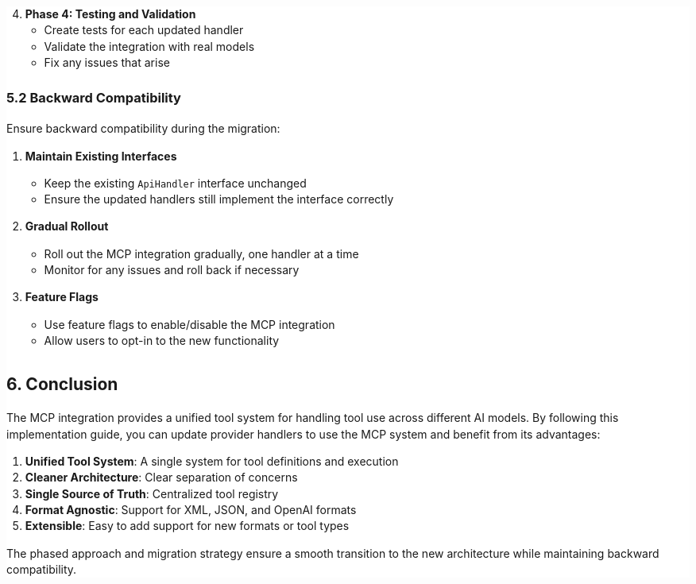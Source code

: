 4. **Phase 4: Testing and Validation**
    - Create tests for each updated handler
    - Validate the integration with real models
    - Fix any issues that arise

### 5.2 Backward Compatibility

Ensure backward compatibility during the migration:

1. **Maintain Existing Interfaces**

    - Keep the existing `ApiHandler` interface unchanged
    - Ensure the updated handlers still implement the interface correctly

2. **Gradual Rollout**

    - Roll out the MCP integration gradually, one handler at a time
    - Monitor for any issues and roll back if necessary

3. **Feature Flags**
    - Use feature flags to enable/disable the MCP integration
    - Allow users to opt-in to the new functionality

## 6. Conclusion

The MCP integration provides a unified tool system for handling tool use across different AI models. By following this implementation guide, you can update provider handlers to use the MCP system and benefit from its advantages:

1. **Unified Tool System**: A single system for tool definitions and execution
2. **Cleaner Architecture**: Clear separation of concerns
3. **Single Source of Truth**: Centralized tool registry
4. **Format Agnostic**: Support for XML, JSON, and OpenAI formats
5. **Extensible**: Easy to add support for new formats or tool types

The phased approach and migration strategy ensure a smooth transition to the new architecture while maintaining backward compatibility.
